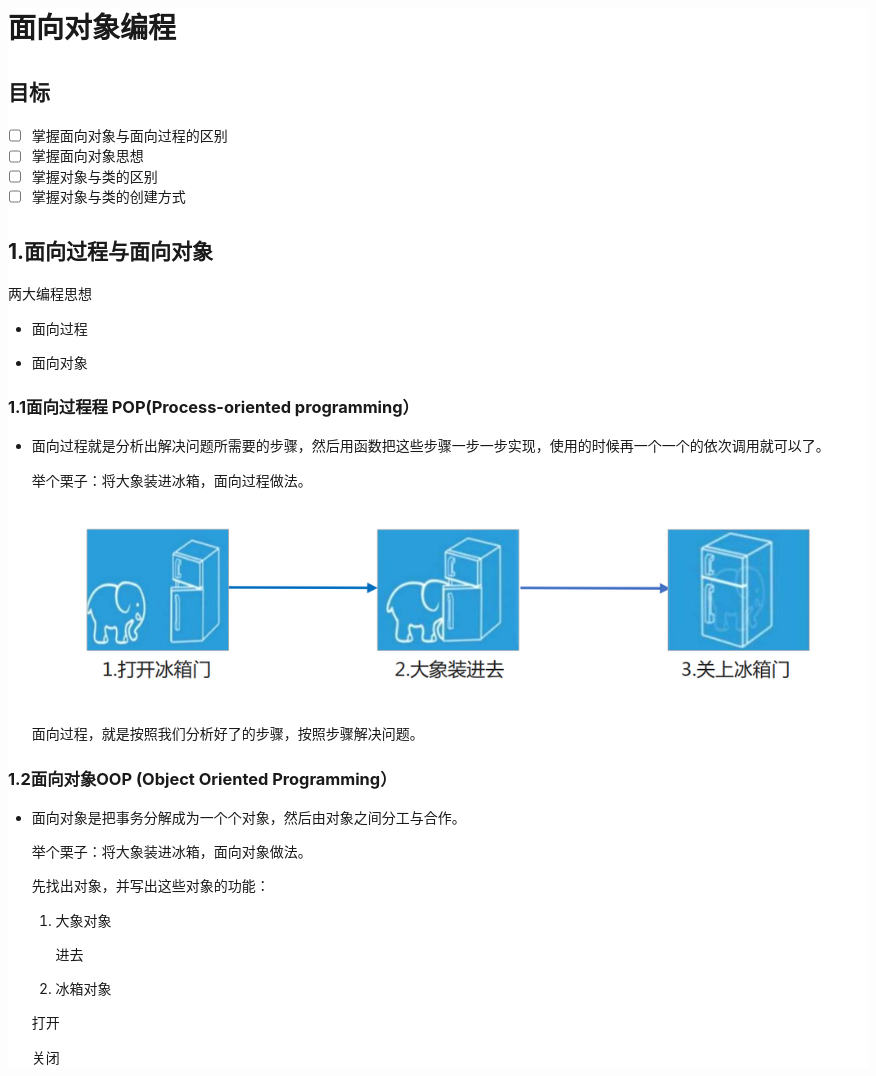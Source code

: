 # 面向对象编程

## 目标

- [ ] 掌握面向对象与面向过程的区别
- [ ] 掌握面向对象思想
- [ ] 掌握对象与类的区别
- [ ] 掌握对象与类的创建方式

## 1.面向过程与面向对象

两大编程思想 

- 面向过程

- 面向对象

### 1.1面向过程程 POP(Process-oriented programming）

- 面向过程就是分析出解决问题所需要的步骤，然后用函数把这些步骤一步一步实现，使用的时候再一个一个的依次调用就可以了。

  举个栗子：将大象装进冰箱，面向过程做法。

  ![image-20240315153555125](images/image-20240315153555125.png)

  面向过程，就是按照我们分析好了的步骤，按照步骤解决问题。

### 1.2面向对象OOP (Object Oriented Programming）

- 面向对象是把事务分解成为一个个对象，然后由对象之间分工与合作。 

  举个栗子：将大象装进冰箱，面向对象做法。 

  先找出对象，并写出这些对象的功能：

  1. 大象对象

     进去 

  2.  冰箱对象 

     打开 

     关闭 
